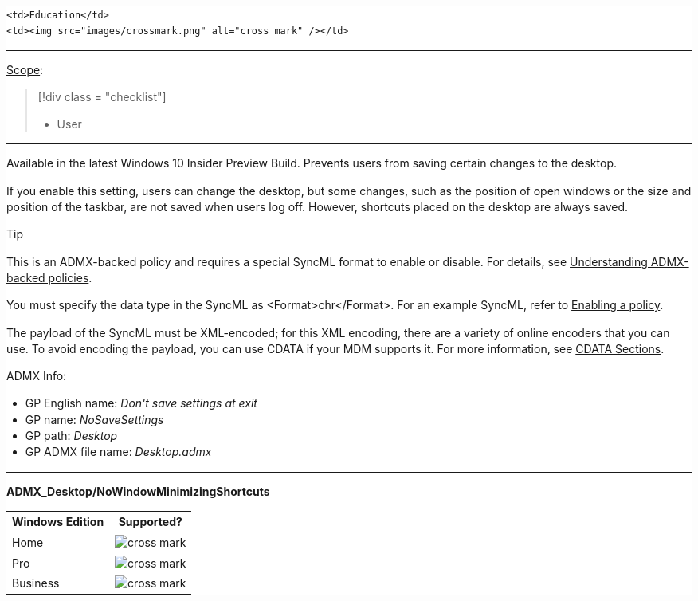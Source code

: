     <td>Education</td>
    <td><img src="images/crossmark.png" alt="cross mark" /></td>
</tr>
</table>


<hr/>


[Scope](./policy-configuration-service-provider.md#policy-scope):

> [!div class = "checklist"]
> * User

<hr/>



Available in the latest Windows 10 Insider Preview Build. Prevents users from saving certain changes to the desktop.

If you enable this setting, users can change the desktop, but some changes, such as the position of open windows or the size and position of the taskbar, are not saved when users log off. However, shortcuts placed on the desktop are always saved.


> [!TIP]
> This is an ADMX-backed policy and requires a special SyncML format to enable or disable. For details, see [Understanding ADMX-backed policies](./understanding-admx-backed-policies.md).
> 
> You must specify the data type in the SyncML as &lt;Format&gt;chr&lt;/Format&gt;. For an example SyncML, refer to [Enabling a policy](./understanding-admx-backed-policies.md#enabling-a-policy).
> 
> The payload of the SyncML must be XML-encoded; for this XML encoding, there are a variety of online encoders that you can use. To avoid encoding the payload, you can use CDATA if your MDM supports it. For more information, see [CDATA Sections](http://www.w3.org/TR/REC-xml/#sec-cdata-sect).


ADMX Info:  
-   GP English name: *Don't save settings at exit*
-   GP name: *NoSaveSettings*
-   GP path: *Desktop*
-   GP ADMX file name: *Desktop.admx*



<hr/>


<a href="" id="admx-desktop-nowindowminimizingshortcuts"></a>**ADMX_Desktop/NoWindowMinimizingShortcuts**  


<table>
<tr>
    <th>Windows Edition</th>
    <th>Supported?</th>
</tr>
<tr>
    <td>Home</td>
    <td><img src="images/crossmark.png" alt="cross mark" /></td>
</tr>
<tr>
    <td>Pro</td>
    <td><img src="images/crossmark.png" alt="cross mark" /></td>
</tr>
<tr>
    <td>Business</td>
    <td><img src="images/crossmark.png" alt="cross mark" /></td>
</tr>
<tr>